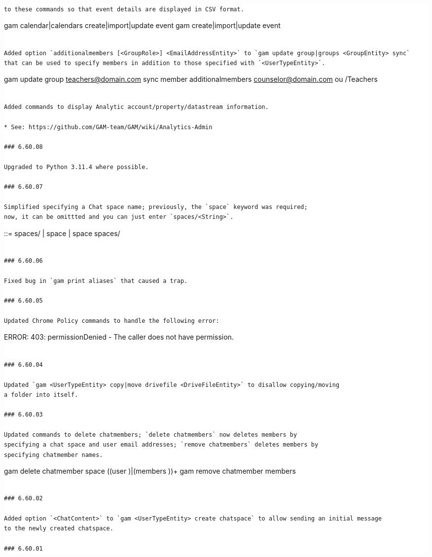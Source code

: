 ```
to these commands so that event details are displayed in CSV format.
```
gam calendar|calendars <CalendarEntity> create|import|update event
gam <UserTypeEntity> create|import|update event <UserCalendarEntity>
```

Added option `additionalmembers [<GroupRole>] <EmailAddressEntity>` to `gam update group|groups <GroupEntity> sync`
that can be used to specify members in addition to those specified with `<UserTypeEntity>`.
```
gam update group teachers@domain.com sync member additionalmembers counselor@domain.com ou /Teachers
```

Added commands to display Analytic account/property/datastream information.

* See: https://github.com/GAM-team/GAM/wiki/Analytics-Admin

### 6.60.08

Upgraded to Python 3.11.4 where possible.

### 6.60.07

Simplified specifying a Chat space name; previously, the `space` keyword was required;
now, it can be omittted and you can just enter `spaces/<String>`.
```
<ChatSpace> ::= spaces/<String> | space <String> | space spaces/<String>
```

### 6.60.06

Fixed bug in `gam print aliases` that caused a trap.

### 6.60.05

Updated Chrome Policy commands to handle the following error:
```
ERROR: 403: permissionDenied - The caller does not have permission.
```

### 6.60.04

Updated `gam <UserTypeEntity> copy|move drivefile <DriveFileEntity>` to disallow copying/moving
a folder into itself.

### 6.60.03

Updated commands to delete chatmembers; `delete chatmembers` now deletes members by
specifying a chat space and user email addresses; `remove chatmembers` deletes members by
specifying chatmember names.
```
gam <UserTypeEntity> delete chatmember space <ChatSpace>
        ((user <UserItem>)|(members <UserTypeEntity>))+
gam <UserTypeEntity> remove chatmember members <ChatMemberList>
```

### 6.60.02

Added option `<ChatContent>` to `gam <UserTypeEntity> create chatspace` to allow sending an initial message
to the newly created chatspace.

### 6.60.01

```